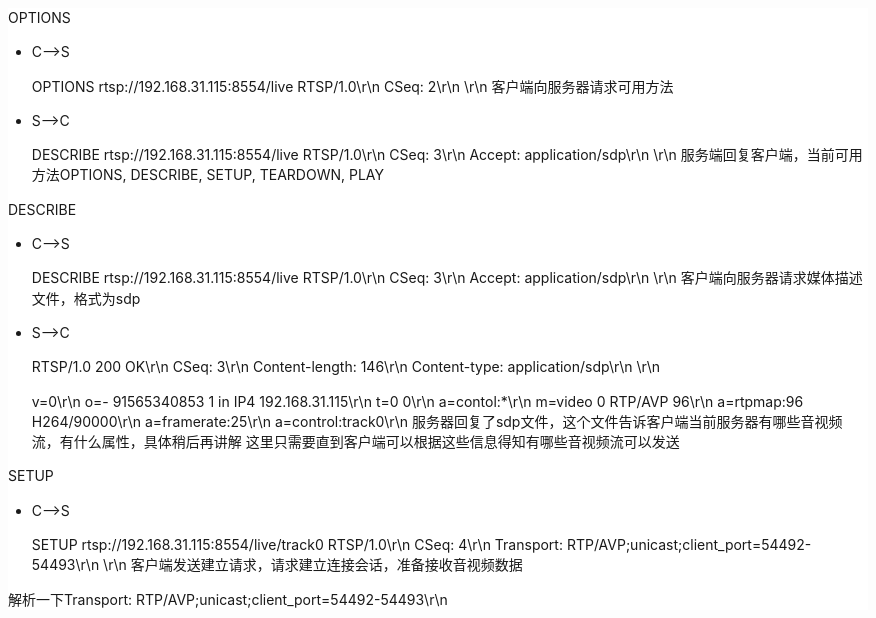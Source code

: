 OPTIONS
* C–>S


    OPTIONS rtsp://192.168.31.115:8554/live RTSP/1.0\r\n
    CSeq: 2\r\n
    \r\n
客户端向服务器请求可用方法
    
* S–>C


    DESCRIBE rtsp://192.168.31.115:8554/live RTSP/1.0\r\n
    CSeq: 3\r\n
    Accept: application/sdp\r\n
    \r\n
服务端回复客户端，当前可用方法OPTIONS, DESCRIBE, SETUP, TEARDOWN, PLAY          

DESCRIBE
* C–>S


    DESCRIBE rtsp://192.168.31.115:8554/live RTSP/1.0\r\n
    CSeq: 3\r\n
    Accept: application/sdp\r\n
    \r\n
客户端向服务器请求媒体描述文件，格式为sdp
* S–>C


    RTSP/1.0 200 OK\r\n
    CSeq: 3\r\n
    Content-length: 146\r\n
    Content-type: application/sdp\r\n
    \r\n
    
    v=0\r\n
    o=- 91565340853 1 in IP4 192.168.31.115\r\n
    t=0 0\r\n
    a=contol:*\r\n
    m=video 0 RTP/AVP 96\r\n
    a=rtpmap:96 H264/90000\r\n
    a=framerate:25\r\n
    a=control:track0\r\n 
服务器回复了sdp文件，这个文件告诉客户端当前服务器有哪些音视频流，有什么属性，具体稍后再讲解
这里只需要直到客户端可以根据这些信息得知有哪些音视频流可以发送

SETUP
* C–>S


    SETUP rtsp://192.168.31.115:8554/live/track0 RTSP/1.0\r\n
    CSeq: 4\r\n
    Transport: RTP/AVP;unicast;client_port=54492-54493\r\n
    \r\n
客户端发送建立请求，请求建立连接会话，准备接收音视频数据

解析一下Transport: RTP/AVP;unicast;client_port=54492-54493\r\n
